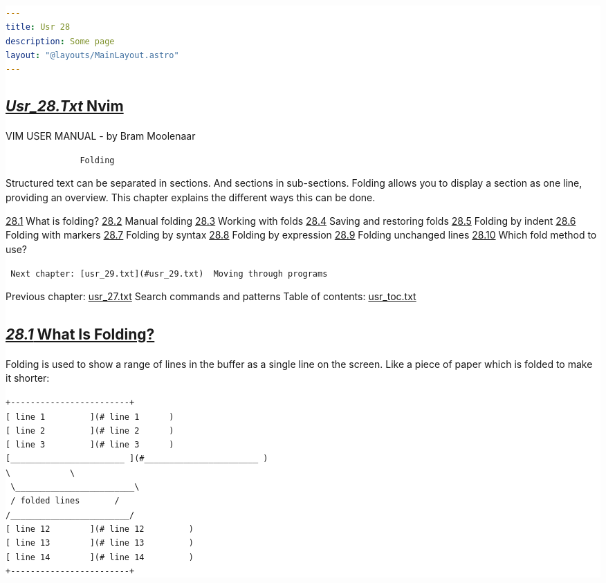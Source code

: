 ```yaml
---
title: Usr 28
description: Some page
layout: "@layouts/MainLayout.astro"
---
```



## <a id="" class="section-title" href="#">*Usr_28.Txt*	Nvim</a> 

VIM USER MANUAL - by Bram Moolenaar

				   Folding


Structured text can be separated in sections.  And sections in sub-sections.
Folding allows you to display a section as one line, providing an overview.
This chapter explains the different ways this can be done.

[28.1](#28.1)	What is folding?
[28.2](#28.2)	Manual folding
[28.3](#28.3)	Working with folds
[28.4](#28.4)	Saving and restoring folds
[28.5](#28.5)	Folding by indent
[28.6](#28.6)	Folding with markers
[28.7](#28.7)	Folding by syntax
[28.8](#28.8)	Folding by expression
[28.9](#28.9)	Folding unchanged lines
[28.10](#28.10)	Which fold method to use?

     Next chapter: [usr_29.txt](#usr_29.txt)  Moving through programs
 Previous chapter: [usr_27.txt](#usr_27.txt)  Search commands and patterns
Table of contents: [usr_toc.txt](#usr_toc.txt)


## <a id="" class="section-title" href="#">*28.1*	What Is Folding?</a> 

Folding is used to show a range of lines in the buffer as a single line on the
screen.  Like a piece of paper which is folded to make it shorter:

	+------------------------+
	[ line 1		 ](# line 1		 )
	[ line 2		 ](# line 2		 )
	[ line 3		 ](# line 3		 )
	[_______________________ ](#_______________________ )
	\			 \
	 \________________________\
	 / folded lines		  /
	/________________________/
	[ line 12		 ](# line 12		 )
	[ line 13		 ](# line 13		 )
	[ line 14		 ](# line 14		 )
	+------------------------+
